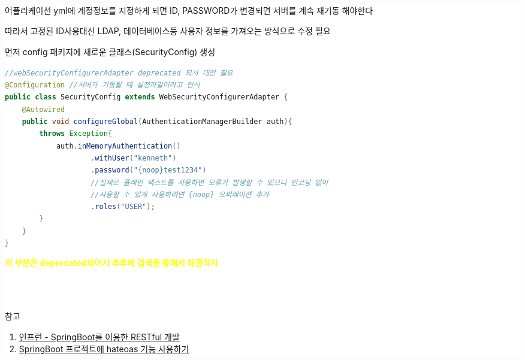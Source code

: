 어플리케이션 yml에 계정정보를 지정하게 되면 ID, PASSWORD가 변경되면 서버를 계속 재기동 해야한다

따라서 고정된 ID사용대신 LDAP, 데이터베이스등 사용자 정보를 가져오는 방식으로 수정 필요

먼저 config 패키지에 새로운 클래스(SecurityConfig) 생성


```java
//webSecurityConfigurerAdapter deprecated 되서 대안 필요
@Configuration //서버가 기동될 때 설정파일이라고 인식
public class SecurityConfig extends WebSecurityConfigurerAdapter {
    @Autowired
    public void configureGlobal(AuthenticationManagerBuilder auth){
        throws Exception{
            auth.inMemoryAuthentication()
                    .withUser("kenneth")
                    .password("{noop}test1234")
                    //실제로 플레인 텍스트를 사용하면 오류가 발생할 수 있으니 인코딩 없이 
                    //사용할 수 있게 사용하려면 {noop} 오퍼레이션 추가
                    .roles("USER");
        }
    }
}
```

<b style="color:yellow"> 이 부분은 deprecated되어서 추후에 검색을 통해서 해결하자</b>

<br>
<br>




참고  
 1. [인프런 - SpringBoot를 이용한 RESTful 개발](https://www.inflearn.com/course/spring-boot-restful-web-services/dashboard)
 2. [SpringBoot 프로젝트에 hateoas 기능 사용하기](https://mamm.tistory.com/entry/SpringBoot-%ED%94%84%EB%A1%9C%EC%A0%9D%ED%8A%B8%EC%97%90-hateoas-%EA%B8%B0%EB%8A%A5-%EC%82%AC%EC%9A%A9%ED%95%98%EA%B8%B0)